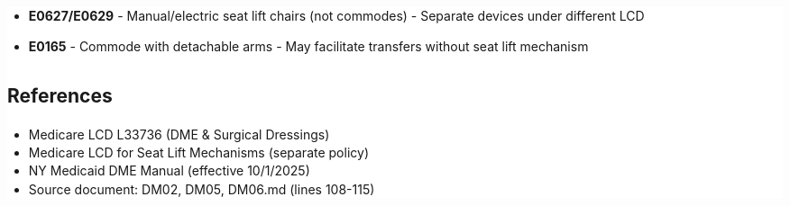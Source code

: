 - **E0627/E0629** - Manual/electric seat lift chairs (not commodes) - Separate devices under different LCD

- **E0165** - Commode with detachable arms - May facilitate transfers without seat lift mechanism

## References

- Medicare LCD L33736 (DME & Surgical Dressings)
- Medicare LCD for Seat Lift Mechanisms (separate policy)
- NY Medicaid DME Manual (effective 10/1/2025)
- Source document: DM02, DM05, DM06.md (lines 108-115)
